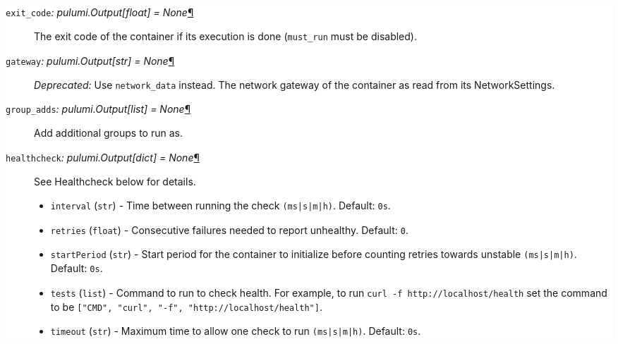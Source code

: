 <dl class="py attribute">
<dt id="pulumi_docker.Container.exit_code">
<code class="sig-name descname">exit_code</code><em class="property">: pulumi.Output[float]</em><em class="property"> = None</em><a class="headerlink" href="#pulumi_docker.Container.exit_code" title="Permalink to this definition">¶</a></dt>
<dd><p>The exit code of the container if its execution is done (<code class="docutils literal notranslate"><span class="pre">must_run</span></code> must be disabled).</p>
</dd></dl>

<dl class="py attribute">
<dt id="pulumi_docker.Container.gateway">
<code class="sig-name descname">gateway</code><em class="property">: pulumi.Output[str]</em><em class="property"> = None</em><a class="headerlink" href="#pulumi_docker.Container.gateway" title="Permalink to this definition">¶</a></dt>
<dd><p><em>Deprecated:</em> Use <code class="docutils literal notranslate"><span class="pre">network_data</span></code> instead. The network gateway of the container as read from its
NetworkSettings.</p>
</dd></dl>

<dl class="py attribute">
<dt id="pulumi_docker.Container.group_adds">
<code class="sig-name descname">group_adds</code><em class="property">: pulumi.Output[list]</em><em class="property"> = None</em><a class="headerlink" href="#pulumi_docker.Container.group_adds" title="Permalink to this definition">¶</a></dt>
<dd><p>Add additional groups to run as.</p>
</dd></dl>

<dl class="py attribute">
<dt id="pulumi_docker.Container.healthcheck">
<code class="sig-name descname">healthcheck</code><em class="property">: pulumi.Output[dict]</em><em class="property"> = None</em><a class="headerlink" href="#pulumi_docker.Container.healthcheck" title="Permalink to this definition">¶</a></dt>
<dd><p>See Healthcheck below for details.</p>
<ul class="simple">
<li><p><code class="docutils literal notranslate"><span class="pre">interval</span></code> (<code class="docutils literal notranslate"><span class="pre">str</span></code>) - Time between running the check <code class="docutils literal notranslate"><span class="pre">(ms|s|m|h)</span></code>. Default: <code class="docutils literal notranslate"><span class="pre">0s</span></code>.</p></li>
<li><p><code class="docutils literal notranslate"><span class="pre">retries</span></code> (<code class="docutils literal notranslate"><span class="pre">float</span></code>) - Consecutive failures needed to report unhealthy. Default: <code class="docutils literal notranslate"><span class="pre">0</span></code>.</p></li>
<li><p><code class="docutils literal notranslate"><span class="pre">startPeriod</span></code> (<code class="docutils literal notranslate"><span class="pre">str</span></code>) - Start period for the container to initialize before counting retries towards unstable <code class="docutils literal notranslate"><span class="pre">(ms|s|m|h)</span></code>. Default: <code class="docutils literal notranslate"><span class="pre">0s</span></code>.</p></li>
<li><p><code class="docutils literal notranslate"><span class="pre">tests</span></code> (<code class="docutils literal notranslate"><span class="pre">list</span></code>) - Command to run to check health. For example, to run <code class="docutils literal notranslate"><span class="pre">curl</span> <span class="pre">-f</span> <span class="pre">http://localhost/health</span></code> set the
command to be <code class="docutils literal notranslate"><span class="pre">[&quot;CMD&quot;,</span> <span class="pre">&quot;curl&quot;,</span> <span class="pre">&quot;-f&quot;,</span> <span class="pre">&quot;http://localhost/health&quot;]</span></code>.</p></li>
<li><p><code class="docutils literal notranslate"><span class="pre">timeout</span></code> (<code class="docutils literal notranslate"><span class="pre">str</span></code>) - Maximum time to allow one check to run <code class="docutils literal notranslate"><span class="pre">(ms|s|m|h)</span></code>. Default: <code class="docutils literal notranslate"><span class="pre">0s</span></code>.</p></li>
</ul>
</dd></dl>
